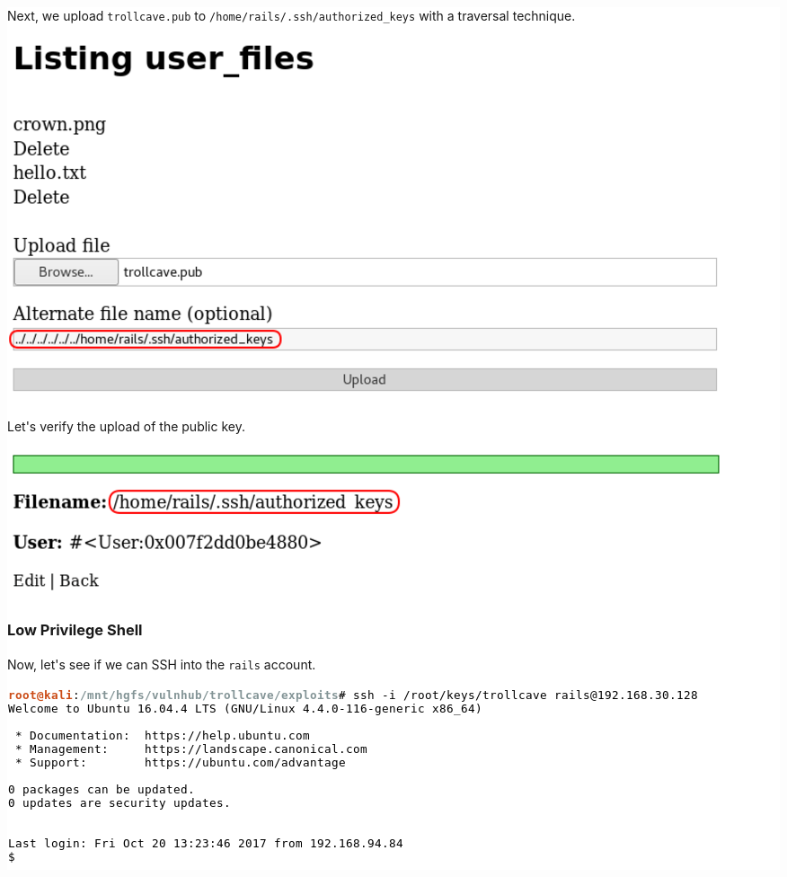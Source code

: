Next, we upload `trollcave.pub` to `/home/rails/.ssh/authorized_keys` with a traversal technique.

![screenshot-15](/assets/images/posts/trollcave-1.2-walkthrough/screenshot-15.png)

Let's verify the upload of the public key.

![screenshot-16](/assets/images/posts/trollcave-1.2-walkthrough/screenshot-16.png)

### Low Privilege Shell

Now, let's see if we can SSH into the `rails` account.

![screenshot-17](/assets/images/posts/trollcave-1.2-walkthrough/screenshot-17.png)
